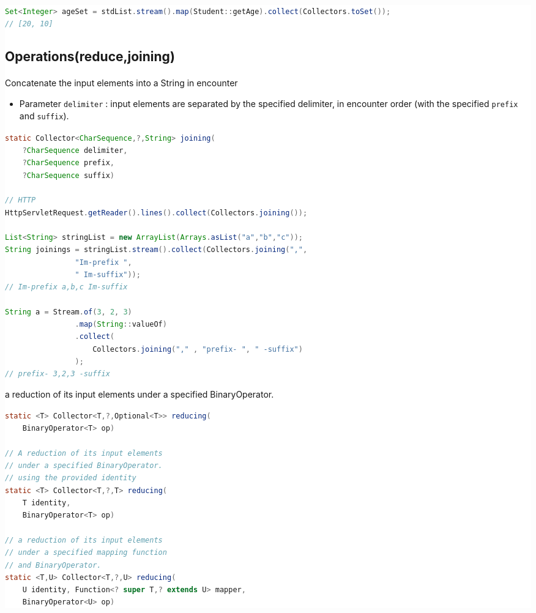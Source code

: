 ```java
Set<Integer> ageSet = stdList.stream().map(Student::getAge).collect(Collectors.toSet()); 
// [20, 10]
```

## Operations(reduce,joining)

Concatenate the input elements into a String in encounter
- Parameter `delimiter` : input elements are separated by the specified delimiter, in encounter order (with the specified `prefix` and `suffix`).

```java
static Collector<CharSequence,?,String>	joining(
    ?CharSequence delimiter,
    ?CharSequence prefix, 
    ?CharSequence suffix)

// HTTP
HttpServletRequest.getReader().lines().collect(Collectors.joining()); 

List<String> stringList = new ArrayList(Arrays.asList("a","b","c"));
String joinings = stringList.stream().collect(Collectors.joining(",", 
                "Im-prefix ", 
                " Im-suffix"));
// Im-prefix a,b,c Im-suffix

String a = Stream.of(3, 2, 3)
                .map(String::valueOf)
                .collect(
                    Collectors.joining("," , "prefix- ", " -suffix")
                ); 
// prefix- 3,2,3 -suffix
```

a reduction of its input elements under a specified BinaryOperator.
```java
static <T> Collector<T,?,Optional<T>> reducing(
    BinaryOperator<T> op)	

// A reduction of its input elements 
// under a specified BinaryOperator.
// using the provided identity
static <T> Collector<T,?,T> reducing(
    T identity, 
    BinaryOperator<T> op)	

// a reduction of its input elements 
// under a specified mapping function 
// and BinaryOperator.
static <T,U> Collector<T,?,U> reducing(
    U identity, Function<? super T,? extends U> mapper, 
    BinaryOperator<U> op)	
```
